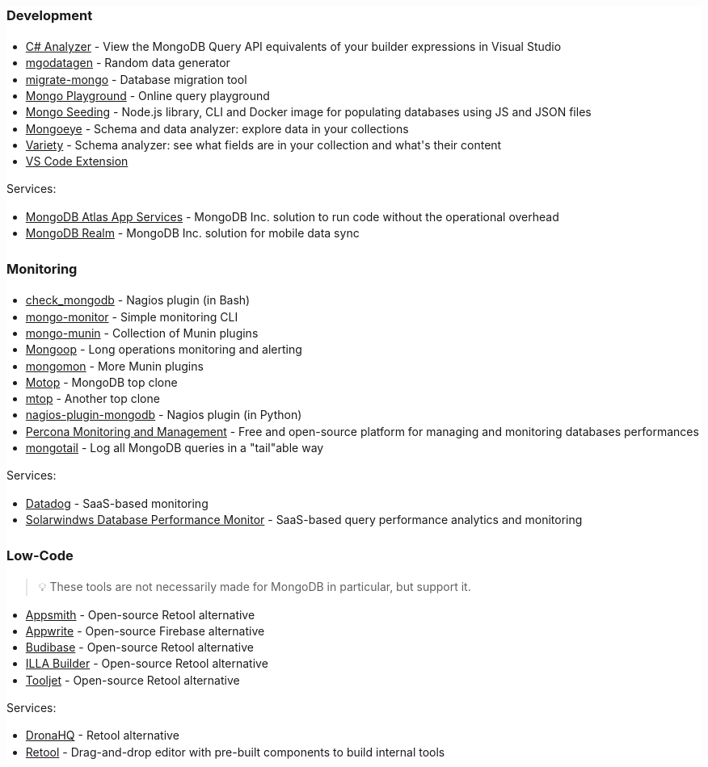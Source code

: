 ### Development
 - [C# Analyzer](https://github.com/mongodb/mongo-csharp-analyzer) - View the MongoDB Query API equivalents of your builder expressions in Visual Studio
 - [mgodatagen](https://github.com/feliixx/mgodatagen) - Random data generator
 - [migrate-mongo](https://github.com/seppevs/migrate-mongo) - Database migration tool
 - [Mongo Playground](https://github.com/feliixx/mongoplayground) - Online query playground
 - [Mongo Seeding](https://github.com/pkosiec/mongo-seeding) - Node.js library, CLI and Docker image for populating databases using JS and JSON files
 - [Mongoeye](https://github.com/mongoeye/mongoeye) - Schema and data analyzer: explore data in your collections
 - [Variety](https://github.com/variety/variety) - Schema analyzer: see what fields are in your collection and what's their content
 - [VS Code Extension](https://github.com/mongodb-js/vscode)

Services:
 - [MongoDB Atlas App Services](https://www.mongodb.com/atlas/app-services) - MongoDB Inc. solution to run code without the operational overhead
 - [MongoDB Realm](https://www.mongodb.com/realm) - MongoDB Inc. solution for mobile data sync

### Monitoring
 - [check_mongodb](https://github.com/dalenys/check_mongodb) - Nagios plugin (in Bash)
 - [mongo-monitor](https://github.com/dwmkerr/mongo-monitor) - Simple monitoring CLI
 - [mongo-munin](https://github.com/erh/mongo-munin) - Collection of Munin plugins
 - [Mongoop](https://github.com/Lujeni/mongoop) - Long operations monitoring and alerting
 - [mongomon](https://github.com/pcdummy/mongomon) - More Munin plugins
 - [Motop](https://github.com/tart/motop) - MongoDB top clone
 - [mtop](https://github.com/beaufour/mtop) - Another top clone
 - [nagios-plugin-mongodb](https://github.com/mzupan/nagios-plugin-mongodb) - Nagios plugin (in Python)
 - [Percona Monitoring and Management](https://www.percona.com/software/database-tools/percona-monitoring-and-management) - Free and open-source platform for managing and monitoring databases performances
 - [mongotail](https://github.com/mrsarm/mongotail) - Log all MongoDB queries in a "tail"able way

Services:

 - [Datadog](https://www.datadoghq.com/blog/monitor-mongodb-performance-with-datadog/) - SaaS-based monitoring
 - [Solarwindws Database Performance Monitor](https://www.solarwinds.com/database-performance-monitor) - SaaS-based query performance analytics and monitoring

### Low-Code

> 💡 These tools are not necessarily made for MongoDB in particular, but support it.

 - [Appsmith](https://github.com/appsmithorg/appsmith) - Open-source Retool alternative
 - [Appwrite](https://github.com/appwrite/appwrite) - Open-source Firebase alternative
 - [Budibase](https://github.com/Budibase/budibase) - Open-source Retool alternative
 - [ILLA Builder](https://github.com/illacloud/illa-builder) - Open-source Retool alternative
 - [Tooljet](https://github.com/ToolJet/ToolJet) - Open-source Retool alternative

Services:
- [DronaHQ](https://www.dronahq.com/) - Retool alternative
- [Retool](https://retool.com/) - Drag-and-drop editor with pre-built components to build internal tools
